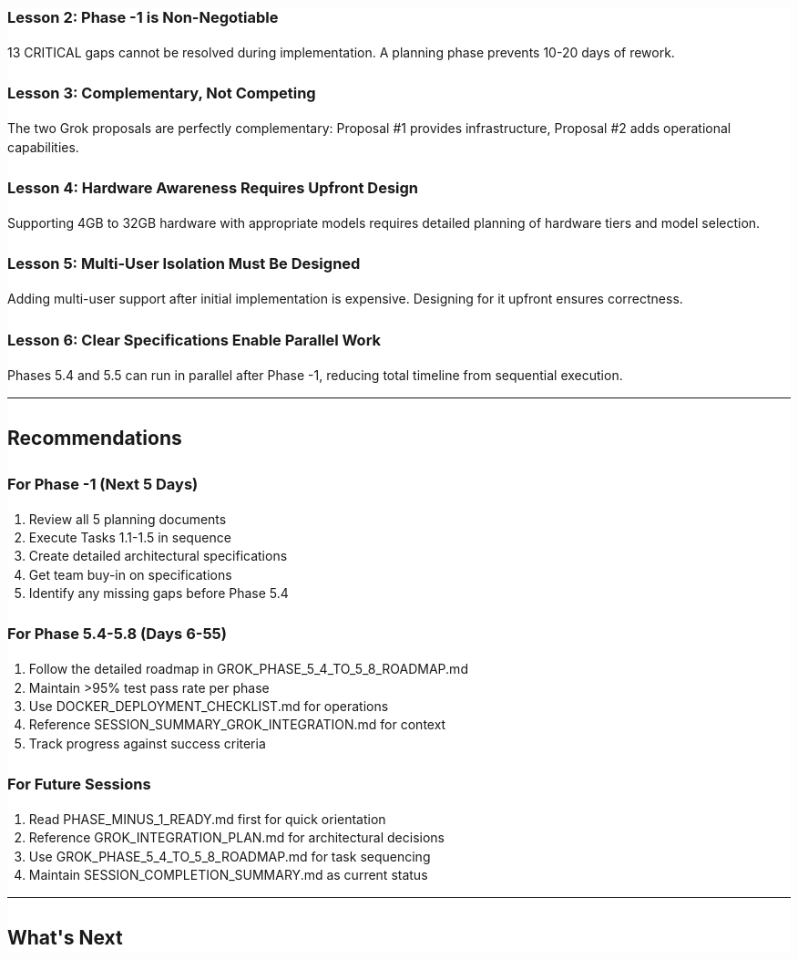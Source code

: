 ### Lesson 2: Phase -1 is Non-Negotiable
13 CRITICAL gaps cannot be resolved during implementation. A planning phase prevents 10-20 days of rework.

### Lesson 3: Complementary, Not Competing
The two Grok proposals are perfectly complementary: Proposal #1 provides infrastructure, Proposal #2 adds operational capabilities.

### Lesson 4: Hardware Awareness Requires Upfront Design
Supporting 4GB to 32GB hardware with appropriate models requires detailed planning of hardware tiers and model selection.

### Lesson 5: Multi-User Isolation Must Be Designed
Adding multi-user support after initial implementation is expensive. Designing for it upfront ensures correctness.

### Lesson 6: Clear Specifications Enable Parallel Work
Phases 5.4 and 5.5 can run in parallel after Phase -1, reducing total timeline from sequential execution.

---

## Recommendations

### For Phase -1 (Next 5 Days)
1. Review all 5 planning documents
2. Execute Tasks 1.1-1.5 in sequence
3. Create detailed architectural specifications
4. Get team buy-in on specifications
5. Identify any missing gaps before Phase 5.4

### For Phase 5.4-5.8 (Days 6-55)
1. Follow the detailed roadmap in GROK_PHASE_5_4_TO_5_8_ROADMAP.md
2. Maintain >95% test pass rate per phase
3. Use DOCKER_DEPLOYMENT_CHECKLIST.md for operations
4. Reference SESSION_SUMMARY_GROK_INTEGRATION.md for context
5. Track progress against success criteria

### For Future Sessions
1. Read PHASE_MINUS_1_READY.md first for quick orientation
2. Reference GROK_INTEGRATION_PLAN.md for architectural decisions
3. Use GROK_PHASE_5_4_TO_5_8_ROADMAP.md for task sequencing
4. Maintain SESSION_COMPLETION_SUMMARY.md as current status

---

## What's Next
